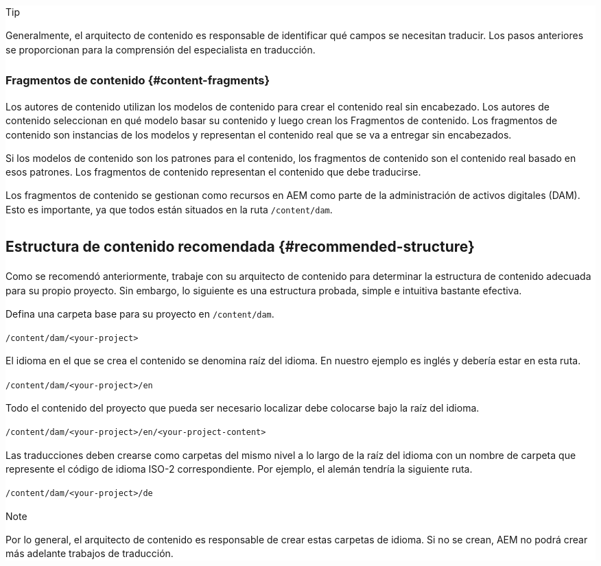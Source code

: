 >[!TIP]
>
>Generalmente, el arquitecto de contenido es responsable de identificar qué campos se necesitan traducir. Los pasos anteriores se proporcionan para la comprensión del especialista en traducción.

### Fragmentos de contenido {#content-fragments}

Los autores de contenido utilizan los modelos de contenido para crear el contenido real sin encabezado. Los autores de contenido seleccionan en qué modelo basar su contenido y luego crean los Fragmentos de contenido. Los fragmentos de contenido son instancias de los modelos y representan el contenido real que se va a entregar sin encabezados.

Si los modelos de contenido son los patrones para el contenido, los fragmentos de contenido son el contenido real basado en esos patrones. Los fragmentos de contenido representan el contenido que debe traducirse.

Los fragmentos de contenido se gestionan como recursos en AEM como parte de la administración de activos digitales (DAM). Esto es importante, ya que todos están situados en la ruta `/content/dam`.

## Estructura de contenido recomendada {#recommended-structure}

Como se recomendó anteriormente, trabaje con su arquitecto de contenido para determinar la estructura de contenido adecuada para su propio proyecto. Sin embargo, lo siguiente es una estructura probada, simple e intuitiva bastante efectiva.

Defina una carpeta base para su proyecto en `/content/dam`.

```text
/content/dam/<your-project>
```

El idioma en el que se crea el contenido se denomina raíz del idioma. En nuestro ejemplo es inglés y debería estar en esta ruta.

```text
/content/dam/<your-project>/en
```

Todo el contenido del proyecto que pueda ser necesario localizar debe colocarse bajo la raíz del idioma.

```text
/content/dam/<your-project>/en/<your-project-content>
```

Las traducciones deben crearse como carpetas del mismo nivel a lo largo de la raíz del idioma con un nombre de carpeta que represente el código de idioma ISO-2 correspondiente. Por ejemplo, el alemán tendría la siguiente ruta.

```text
/content/dam/<your-project>/de
```

>[!NOTE]
>
>Por lo general, el arquitecto de contenido es responsable de crear estas carpetas de idioma. Si no se crean, AEM no podrá crear más adelante trabajos de traducción.
